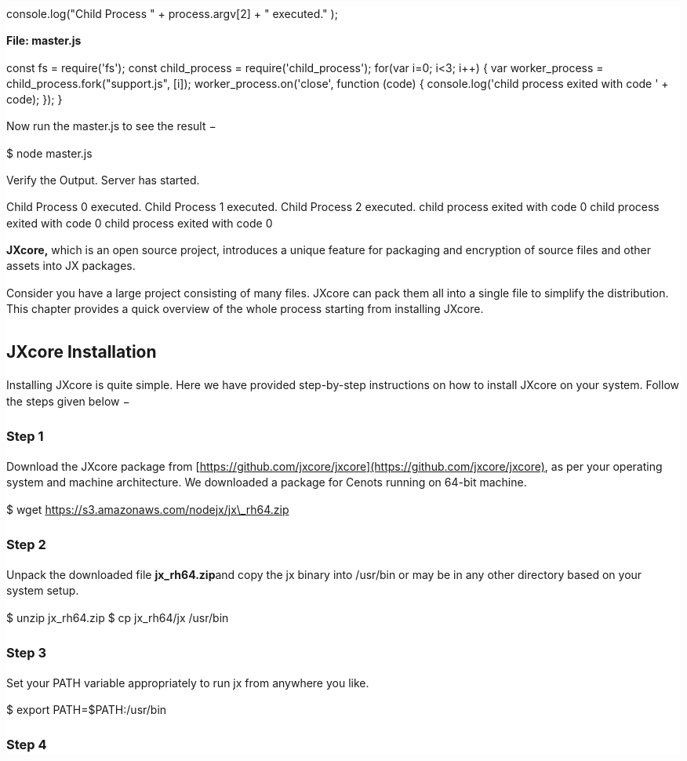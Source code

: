 console.log("Child Process " + process.argv\[2\] + " executed." );

**File: master.js**

const fs \= require('fs'); const child\_process \= require('child\_process'); for(var i\=0; i<3; i++) { var worker\_process \= child\_process.fork("support.js", \[i\]); worker\_process.on('close', function (code) { console.log('child process exited with code ' + code); }); }

Now run the master.js to see the result −

$ node master.js

Verify the Output. Server has started.

Child Process 0 executed.
Child Process 1 executed.
Child Process 2 executed.
child process exited with code 0
child process exited with code 0
child process exited with code 0

**JXcore,** which is an open source project, introduces a unique feature for packaging and encryption of source files and other assets into JX packages.

Consider you have a large project consisting of many files. JXcore can pack them all into a single file to simplify the distribution. This chapter provides a quick overview of the whole process starting from installing JXcore.

## JXcore Installation

Installing JXcore is quite simple. Here we have provided step-by-step instructions on how to install JXcore on your system. Follow the steps given below −

### Step 1

Download the JXcore package from [https://github.com/jxcore/jxcore](https://github.com/jxcore/jxcore), as per your operating system and machine architecture. We downloaded a package for Cenots running on 64-bit machine.

$ wget https://s3.amazonaws.com/nodejx/jx\_rh64.zip

### Step 2

Unpack the downloaded file **jx\_rh64.zip**and copy the jx binary into /usr/bin or may be in any other directory based on your system setup.

$ unzip jx\_rh64.zip
$ cp jx\_rh64/jx /usr/bin

### Step 3

Set your PATH variable appropriately to run jx from anywhere you like.

$ export PATH=$PATH:/usr/bin

### Step 4

